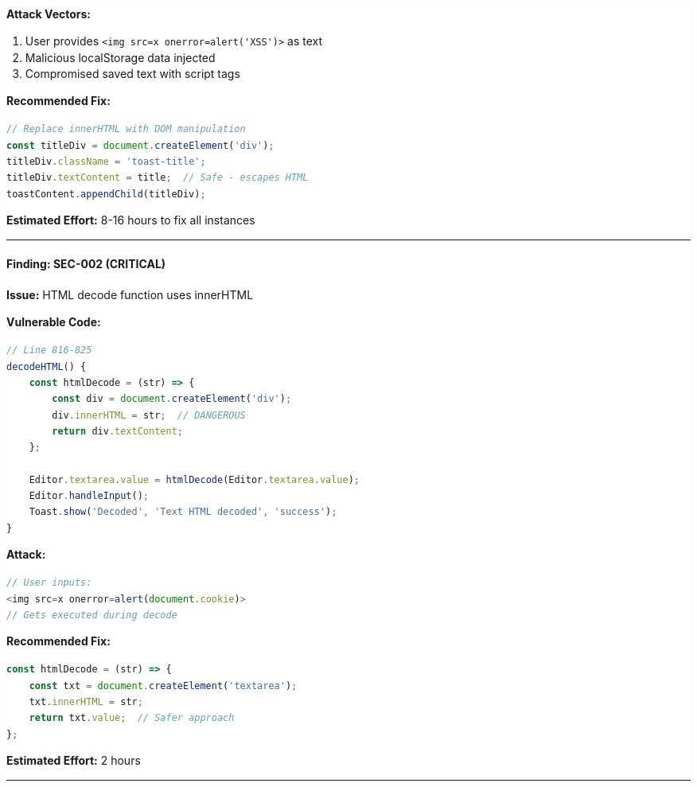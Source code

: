 **Attack Vectors:**
1. User provides `<img src=x onerror=alert('XSS')>` as text
2. Malicious localStorage data injected
3. Compromised saved text with script tags

**Recommended Fix:**
```javascript
// Replace innerHTML with DOM manipulation
const titleDiv = document.createElement('div');
titleDiv.className = 'toast-title';
titleDiv.textContent = title;  // Safe - escapes HTML
toastContent.appendChild(titleDiv);
```

**Estimated Effort:** 8-16 hours to fix all instances

---

#### Finding: SEC-002 (CRITICAL)
**Issue:** HTML decode function uses innerHTML

**Vulnerable Code:**
```javascript
// Line 816-825
decodeHTML() {
    const htmlDecode = (str) => {
        const div = document.createElement('div');
        div.innerHTML = str;  // DANGEROUS
        return div.textContent;
    };

    Editor.textarea.value = htmlDecode(Editor.textarea.value);
    Editor.handleInput();
    Toast.show('Decoded', 'Text HTML decoded', 'success');
}
```

**Attack:**
```javascript
// User inputs:
<img src=x onerror=alert(document.cookie)>
// Gets executed during decode
```

**Recommended Fix:**
```javascript
const htmlDecode = (str) => {
    const txt = document.createElement('textarea');
    txt.innerHTML = str;
    return txt.value;  // Safer approach
};
```

**Estimated Effort:** 2 hours

---
